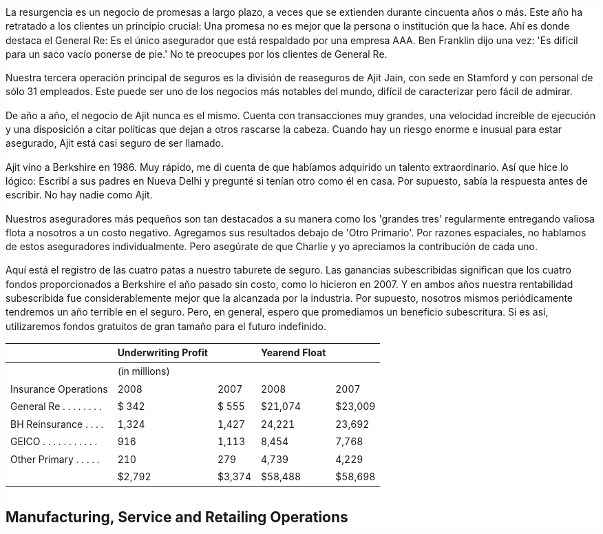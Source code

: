 
La resurgencia es un negocio de promesas a largo plazo, a veces que se extienden durante cincuenta años o más. Este año ha retratado a los clientes un principio crucial: Una promesa no es mejor que la persona o institución que la hace. Ahí es donde destaca el General Re: Es el único asegurador que está respaldado por una empresa AAA. Ben Franklin dijo una vez: 'Es difícil para un saco vacío ponerse de pie.' No te preocupes por los clientes de General Re.


Nuestra tercera operación principal de seguros es la división de reaseguros de Ajit Jain, con sede en Stamford y con personal de sólo 31 empleados. Este puede ser uno de los negocios más notables del mundo, difícil de caracterizar pero fácil de admirar.


De año a año, el negocio de Ajit nunca es el mismo. Cuenta con transacciones muy grandes, una velocidad increíble de ejecución y una disposición a citar políticas que dejan a otros rascarse la cabeza. Cuando hay un riesgo enorme e inusual para estar asegurado, Ajit está casi seguro de ser llamado.


Ajit vino a Berkshire en 1986. Muy rápido, me di cuenta de que habíamos adquirido un talento extraordinario. Así que hice lo lógico: Escribí a sus padres en Nueva Delhi y pregunté si tenían otro como él en casa. Por supuesto, sabía la respuesta antes de escribir. No hay nadie como Ajit.


Nuestros aseguradores más pequeños son tan destacados a su manera como los 'grandes tres' regularmente entregando valiosa flota a nosotros a un costo negativo. Agregamos sus resultados debajo de 'Otro Primario'. Por razones espaciales, no hablamos de estos aseguradores individualmente. Pero asegúrate de que Charlie y yo apreciamos la contribución de cada uno.


Aquí está el registro de las cuatro patas a nuestro taburete de seguro. Las ganancias subescribidas significan que los cuatro fondos proporcionados a Berkshire el año pasado sin costo, como lo hicieron en 2007. Y en ambos años nuestra rentabilidad subescribida fue considerablemente mejor que la alcanzada por la industria. Por supuesto, nosotros mismos periódicamente tendremos un año terrible en el seguro. Pero, en general, espero que promediamos un beneficio subescritura. Si es así, utilizaremos fondos gratuitos de gran tamaño para el futuro indefinido.




|  | Underwriting Profit | | Yearend Float | |
| --- | --- | --- | --- | --- |
|  | (in millions) | | | |
| Insurance Operations | 2008 | 2007 | 2008 | 2007 |
| General Re . . . . . . . . | $ 342 | $ 555 | $21,074 | $23,009 |
| BH Reinsurance . . . . | 1,324 | 1,427 | 24,221 | 23,692 |
| GEICO . . . . . . . . . . . | 916 | 1,113 | 8,454 | 7,768 |
| Other Primary . . . . . | 210 | 279 | 4,739 | 4,229 |
|  | $2,792 | $3,374 | $58,488 | $58,698 |



## Manufacturing, Service and Retailing Operations


